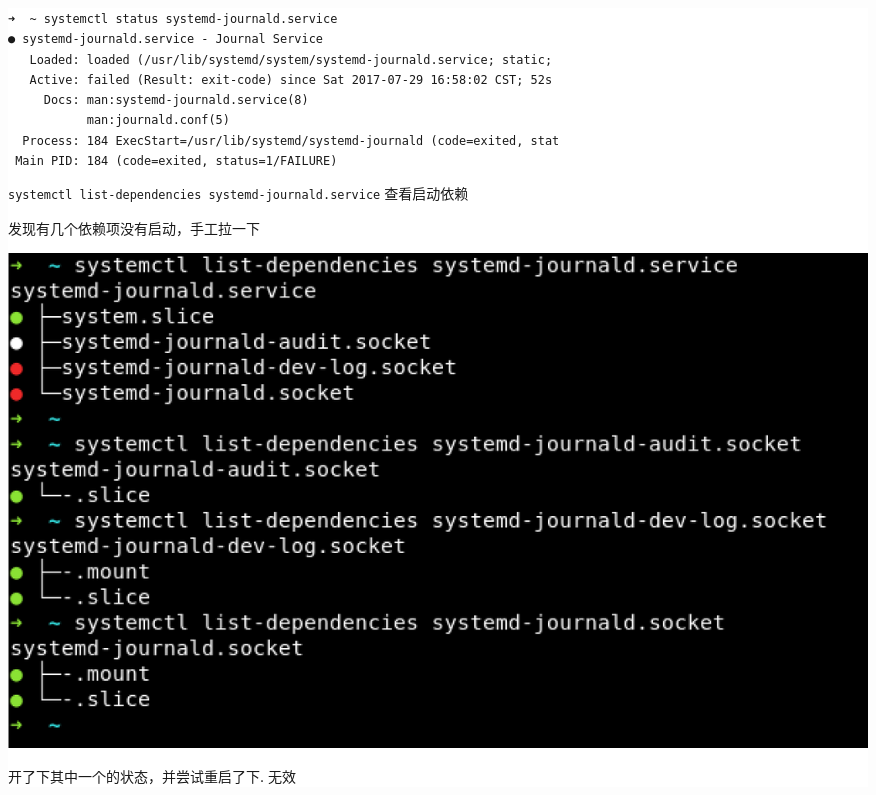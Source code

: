 ```
➜  ~ systemctl status systemd-journald.service          
● systemd-journald.service - Journal Service
   Loaded: loaded (/usr/lib/systemd/system/systemd-journald.service; static;
   Active: failed (Result: exit-code) since Sat 2017-07-29 16:58:02 CST; 52s
     Docs: man:systemd-journald.service(8)
           man:journald.conf(5)
  Process: 184 ExecStart=/usr/lib/systemd/systemd-journald (code=exited, stat
 Main PID: 184 (code=exited, status=1/FAILURE)
```

`systemctl list-dependencies systemd-journald.service`
查看启动依赖

发现有几个依赖项没有启动，手工拉一下

![systemd-journald-dependence](systemd-journald-dependence.png )

开了下其中一个的状态，并尝试重启了下.
无效
